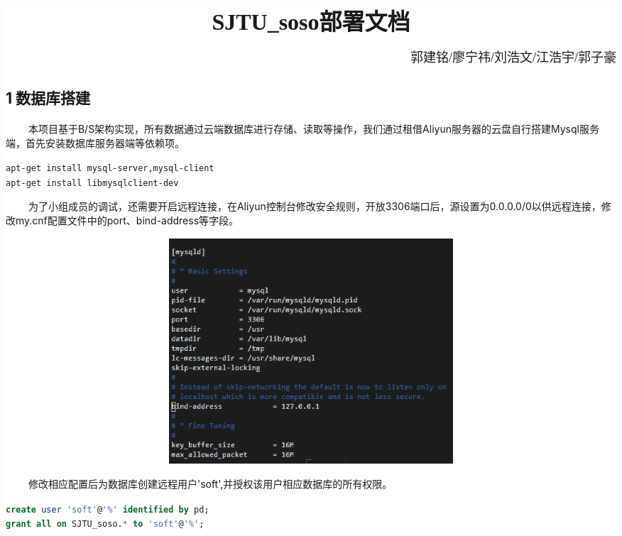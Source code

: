 <center>
<strong>
<font face='微软雅黑' size=6> SJTU_soso部署文档 </font>
</strong>
</center>


<p align="right">
<font face='微软雅黑' size=4>郭建铭/廖宁祎/刘浩文/江浩宇/郭子豪</font>
</p>

## 1 数据库搭建

&emsp;&emsp;
本项目基于B/S架构实现，所有数据通过云端数据库进行存储、读取等操作，我们通过租借Aliyun服务器的云盘自行搭建Mysql服务端，首先安装数据库服务器端等依赖项。

```sh
apt-get install mysql-server,mysql-client
apt-get install libmysqlclient-dev
```

&emsp;&emsp;
为了小组成员的调试，还需要开启远程连接，在Aliyun控制台修改安全规则，开放3306端口后，源设置为0.0.0.0/0以供远程连接，修改my.cnf配置文件中的port、bind-address等字段。

<div align=center>
	<img src="pic/deploy/1.png" width="400">
</div>

&emsp;&emsp;
修改相应配置后为数据库创建远程用户'soft',并授权该用户相应数据库的所有权限。
```sql
create user 'soft'@'%' identified by pd;
grant all on SJTU_soso.* to 'soft'@'%';
```
